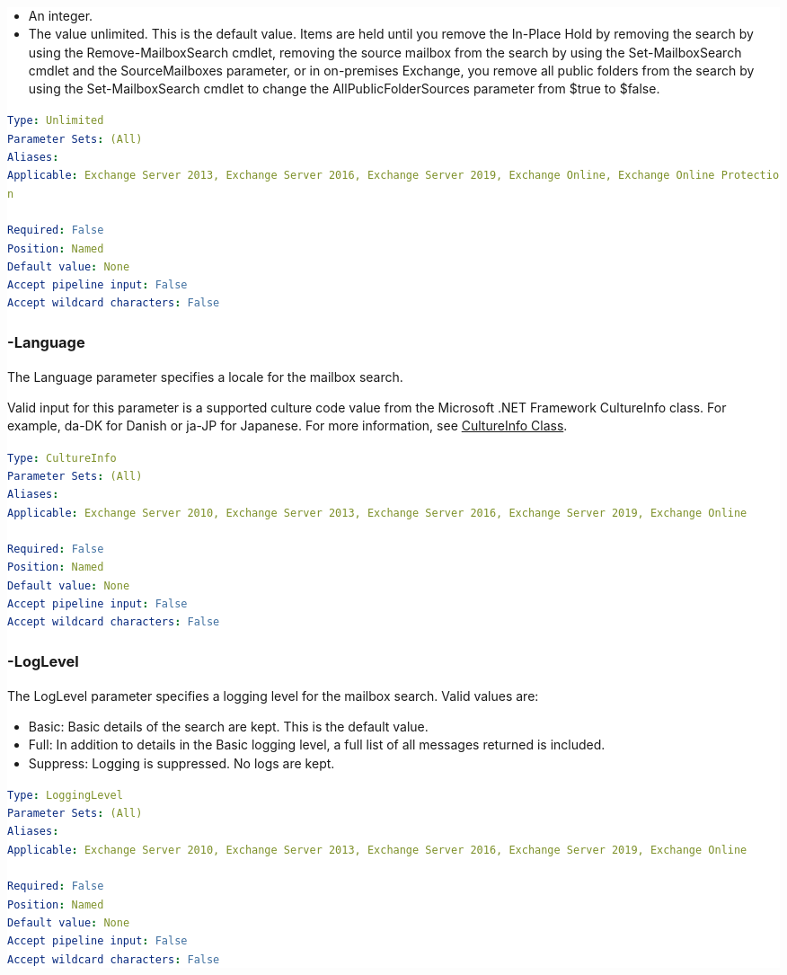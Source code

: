 - An integer.
- The value unlimited. This is the default value. Items are held until you remove the In-Place Hold by removing the search by using the Remove-MailboxSearch cmdlet, removing the source mailbox from the search by using the Set-MailboxSearch cmdlet and the SourceMailboxes parameter, or in on-premises Exchange, you remove all public folders from the search by using the Set-MailboxSearch cmdlet to change the AllPublicFolderSources parameter from $true to $false.

```yaml
Type: Unlimited
Parameter Sets: (All)
Aliases:
Applicable: Exchange Server 2013, Exchange Server 2016, Exchange Server 2019, Exchange Online, Exchange Online Protection

Required: False
Position: Named
Default value: None
Accept pipeline input: False
Accept wildcard characters: False
```

### -Language
The Language parameter specifies a locale for the mailbox search.

Valid input for this parameter is a supported culture code value from the Microsoft .NET Framework CultureInfo class. For example, da-DK for Danish or ja-JP for Japanese. For more information, see [CultureInfo Class](https://learn.microsoft.com/dotnet/api/system.globalization.cultureinfo).

```yaml
Type: CultureInfo
Parameter Sets: (All)
Aliases:
Applicable: Exchange Server 2010, Exchange Server 2013, Exchange Server 2016, Exchange Server 2019, Exchange Online

Required: False
Position: Named
Default value: None
Accept pipeline input: False
Accept wildcard characters: False
```

### -LogLevel
The LogLevel parameter specifies a logging level for the mailbox search. Valid values are:

- Basic: Basic details of the search are kept. This is the default value.
- Full: In addition to details in the Basic logging level, a full list of all messages returned is included.
- Suppress: Logging is suppressed. No logs are kept.

```yaml
Type: LoggingLevel
Parameter Sets: (All)
Aliases:
Applicable: Exchange Server 2010, Exchange Server 2013, Exchange Server 2016, Exchange Server 2019, Exchange Online

Required: False
Position: Named
Default value: None
Accept pipeline input: False
Accept wildcard characters: False
```
